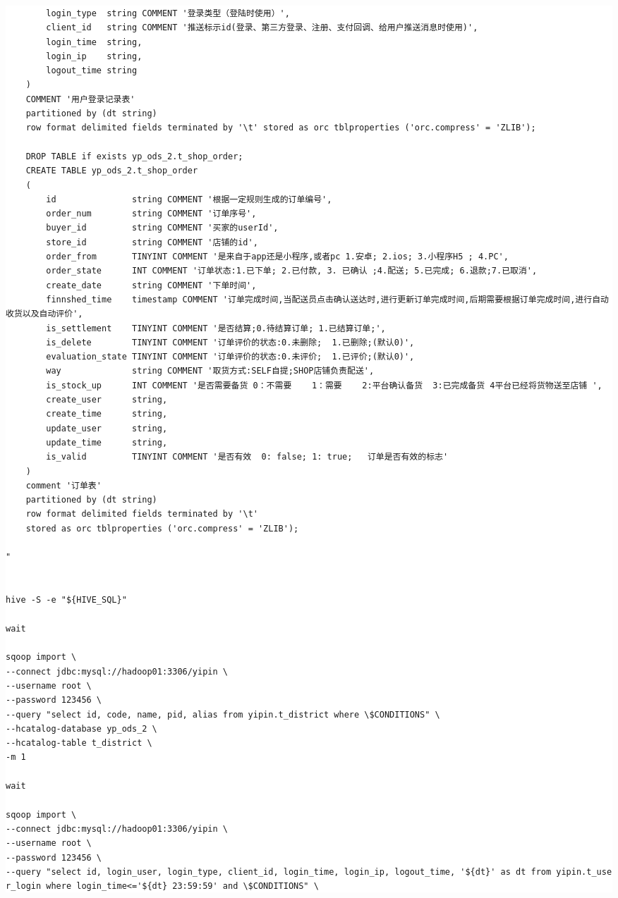```shell
        login_type  string COMMENT '登录类型（登陆时使用）',
        client_id   string COMMENT '推送标示id(登录、第三方登录、注册、支付回调、给用户推送消息时使用)',
        login_time  string,
        login_ip    string,
        logout_time string
    )
    COMMENT '用户登录记录表'
    partitioned by (dt string)
    row format delimited fields terminated by '\t' stored as orc tblproperties ('orc.compress' = 'ZLIB');

    DROP TABLE if exists yp_ods_2.t_shop_order;
    CREATE TABLE yp_ods_2.t_shop_order
    (
        id               string COMMENT '根据一定规则生成的订单编号',
        order_num        string COMMENT '订单序号',
        buyer_id         string COMMENT '买家的userId',
        store_id         string COMMENT '店铺的id',
        order_from       TINYINT COMMENT '是来自于app还是小程序,或者pc 1.安卓; 2.ios; 3.小程序H5 ; 4.PC',
        order_state      INT COMMENT '订单状态:1.已下单; 2.已付款, 3. 已确认 ;4.配送; 5.已完成; 6.退款;7.已取消',
        create_date      string COMMENT '下单时间',
        finnshed_time    timestamp COMMENT '订单完成时间,当配送员点击确认送达时,进行更新订单完成时间,后期需要根据订单完成时间,进行自动收货以及自动评价',
        is_settlement    TINYINT COMMENT '是否结算;0.待结算订单; 1.已结算订单;',
        is_delete        TINYINT COMMENT '订单评价的状态:0.未删除;  1.已删除;(默认0)',
        evaluation_state TINYINT COMMENT '订单评价的状态:0.未评价;  1.已评价;(默认0)',
        way              string COMMENT '取货方式:SELF自提;SHOP店铺负责配送',
        is_stock_up      INT COMMENT '是否需要备货 0：不需要    1：需要    2:平台确认备货  3:已完成备货 4平台已经将货物送至店铺 ',
        create_user      string,
        create_time      string,
        update_user      string,
        update_time      string,
        is_valid         TINYINT COMMENT '是否有效  0: false; 1: true;   订单是否有效的标志'
    )
    comment '订单表'
    partitioned by (dt string)
    row format delimited fields terminated by '\t'
    stored as orc tblproperties ('orc.compress' = 'ZLIB');

"


hive -S -e "${HIVE_SQL}"

wait

sqoop import \
--connect jdbc:mysql://hadoop01:3306/yipin \
--username root \
--password 123456 \
--query "select id, code, name, pid, alias from yipin.t_district where \$CONDITIONS" \
--hcatalog-database yp_ods_2 \
--hcatalog-table t_district \
-m 1

wait

sqoop import \
--connect jdbc:mysql://hadoop01:3306/yipin \
--username root \
--password 123456 \
--query "select id, login_user, login_type, client_id, login_time, login_ip, logout_time, '${dt}' as dt from yipin.t_user_login where login_time<='${dt} 23:59:59' and \$CONDITIONS" \
```